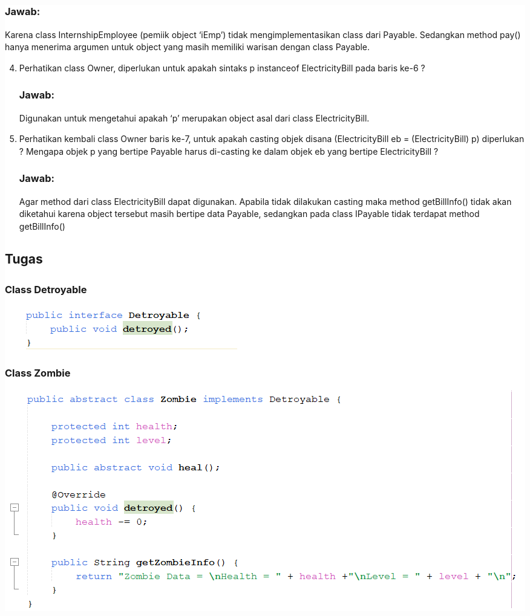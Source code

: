    ### Jawab:

   Karena class InternshipEmployee (pemiik object ‘iEmp’) tidak mengimplementasikan class dari Payable. Sedangkan method pay() hanya menerima argumen untuk object yang masih memiliki warisan dengan class Payable.

4. Perhatikan class Owner, diperlukan untuk apakah sintaks p instanceof ElectricityBill pada baris ke-6 ?

   ### Jawab:

   Digunakan untuk mengetahui apakah ‘p’ merupakan object asal dari class ElectricityBill.

5. Perhatikan kembali class Owner baris ke-7, untuk apakah casting objek disana (ElectricityBill eb = (ElectricityBill) p) diperlukan ? Mengapa objek p yang bertipe Payable harus di-casting ke dalam objek eb yang bertipe ElectricityBill ?

   ### Jawab:

   Agar method dari class ElectricityBill dapat digunakan. Apabila tidak dilakukan casting maka method getBillInfo() tidak akan diketahui karena object tersebut masih bertipe data Payable, sedangkan pada class IPayable tidak terdapat method getBillInfo()

## Tugas

### Class Detroyable

<img src = "ss/Tugas/1.png">

### Class Zombie

<img src = "ss/Tugas/2.png">
